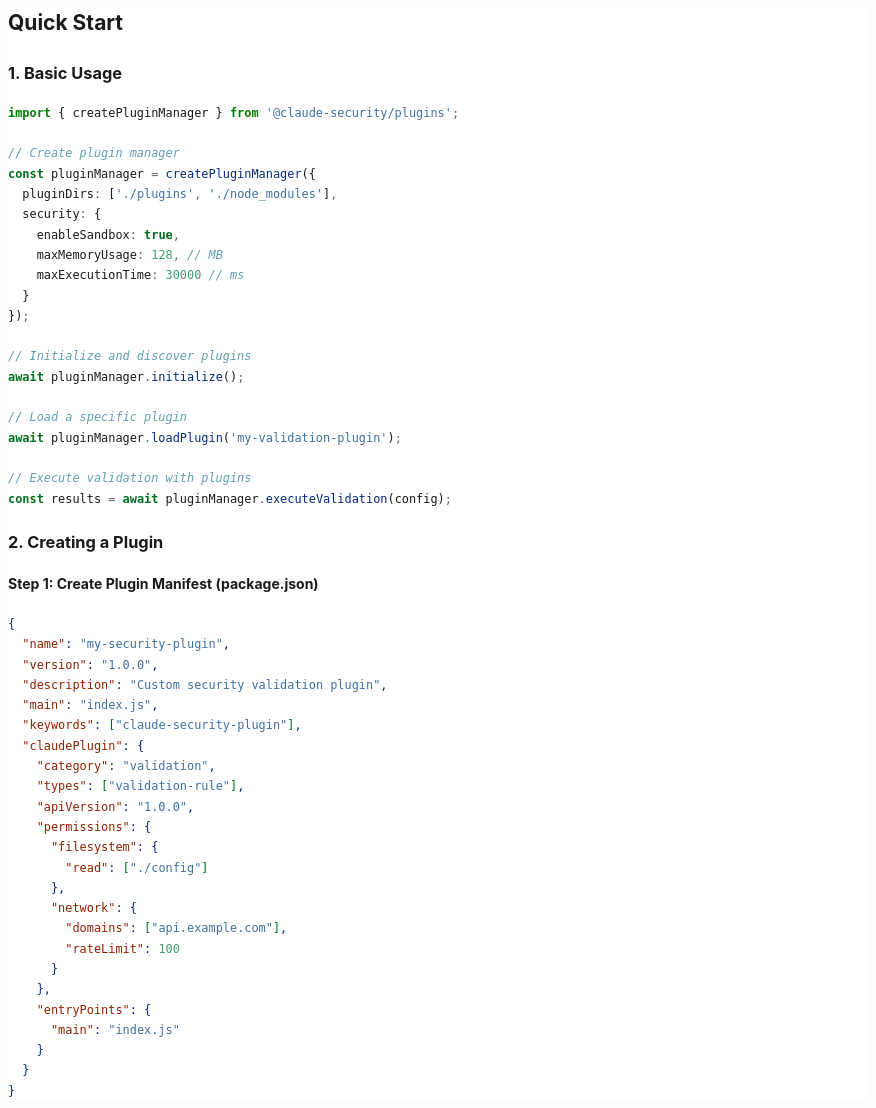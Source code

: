 ## Quick Start

### 1. Basic Usage

```typescript
import { createPluginManager } from '@claude-security/plugins';

// Create plugin manager
const pluginManager = createPluginManager({
  pluginDirs: ['./plugins', './node_modules'],
  security: {
    enableSandbox: true,
    maxMemoryUsage: 128, // MB
    maxExecutionTime: 30000 // ms
  }
});

// Initialize and discover plugins
await pluginManager.initialize();

// Load a specific plugin
await pluginManager.loadPlugin('my-validation-plugin');

// Execute validation with plugins
const results = await pluginManager.executeValidation(config);
```

### 2. Creating a Plugin

#### Step 1: Create Plugin Manifest (package.json)

```json
{
  "name": "my-security-plugin",
  "version": "1.0.0",
  "description": "Custom security validation plugin",
  "main": "index.js",
  "keywords": ["claude-security-plugin"],
  "claudePlugin": {
    "category": "validation",
    "types": ["validation-rule"],
    "apiVersion": "1.0.0",
    "permissions": {
      "filesystem": {
        "read": ["./config"]
      },
      "network": {
        "domains": ["api.example.com"],
        "rateLimit": 100
      }
    },
    "entryPoints": {
      "main": "index.js"
    }
  }
}
```
